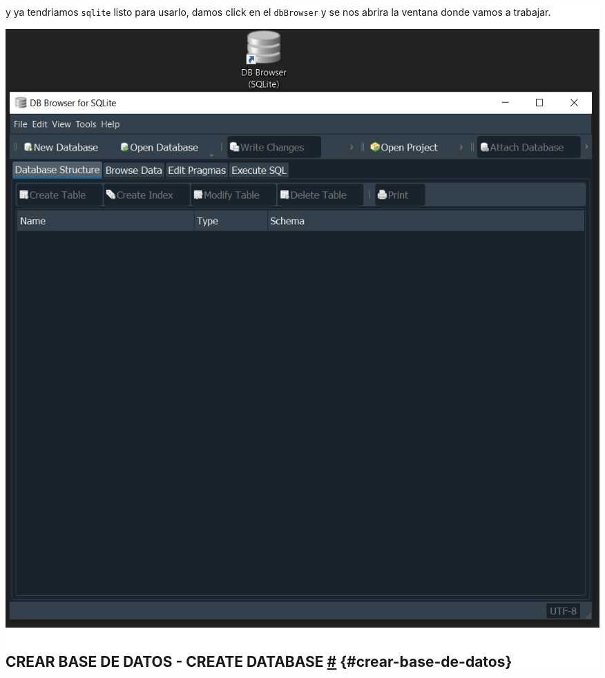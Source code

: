 y ya tendriamos `sqlite` listo para usarlo, damos click en el `dbBrowser` y se nos abrira la ventana donde vamos a trabajar.


![](/assets/images/articles/2023-06-20-Sql/sql4.PNG)


## CREAR BASE DE DATOS - CREATE DATABASE [#](#crear-base-de-datos) {#crear-base-de-datos}
